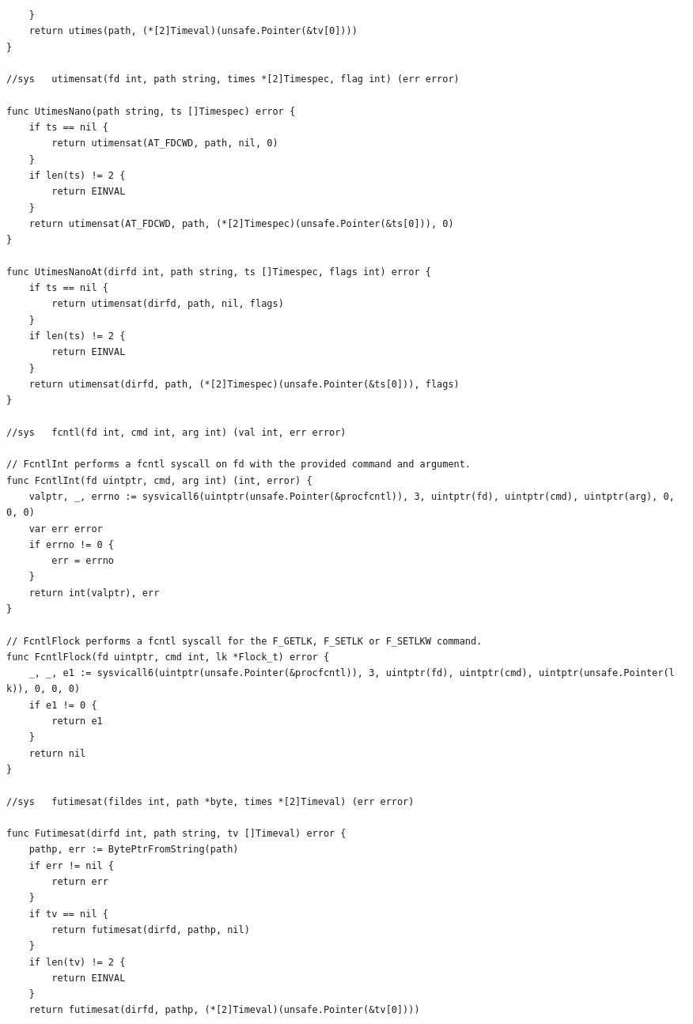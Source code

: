 ```
	}
	return utimes(path, (*[2]Timeval)(unsafe.Pointer(&tv[0])))
}

//sys	utimensat(fd int, path string, times *[2]Timespec, flag int) (err error)

func UtimesNano(path string, ts []Timespec) error {
	if ts == nil {
		return utimensat(AT_FDCWD, path, nil, 0)
	}
	if len(ts) != 2 {
		return EINVAL
	}
	return utimensat(AT_FDCWD, path, (*[2]Timespec)(unsafe.Pointer(&ts[0])), 0)
}

func UtimesNanoAt(dirfd int, path string, ts []Timespec, flags int) error {
	if ts == nil {
		return utimensat(dirfd, path, nil, flags)
	}
	if len(ts) != 2 {
		return EINVAL
	}
	return utimensat(dirfd, path, (*[2]Timespec)(unsafe.Pointer(&ts[0])), flags)
}

//sys	fcntl(fd int, cmd int, arg int) (val int, err error)

// FcntlInt performs a fcntl syscall on fd with the provided command and argument.
func FcntlInt(fd uintptr, cmd, arg int) (int, error) {
	valptr, _, errno := sysvicall6(uintptr(unsafe.Pointer(&procfcntl)), 3, uintptr(fd), uintptr(cmd), uintptr(arg), 0, 0, 0)
	var err error
	if errno != 0 {
		err = errno
	}
	return int(valptr), err
}

// FcntlFlock performs a fcntl syscall for the F_GETLK, F_SETLK or F_SETLKW command.
func FcntlFlock(fd uintptr, cmd int, lk *Flock_t) error {
	_, _, e1 := sysvicall6(uintptr(unsafe.Pointer(&procfcntl)), 3, uintptr(fd), uintptr(cmd), uintptr(unsafe.Pointer(lk)), 0, 0, 0)
	if e1 != 0 {
		return e1
	}
	return nil
}

//sys	futimesat(fildes int, path *byte, times *[2]Timeval) (err error)

func Futimesat(dirfd int, path string, tv []Timeval) error {
	pathp, err := BytePtrFromString(path)
	if err != nil {
		return err
	}
	if tv == nil {
		return futimesat(dirfd, pathp, nil)
	}
	if len(tv) != 2 {
		return EINVAL
	}
	return futimesat(dirfd, pathp, (*[2]Timeval)(unsafe.Pointer(&tv[0])))
```